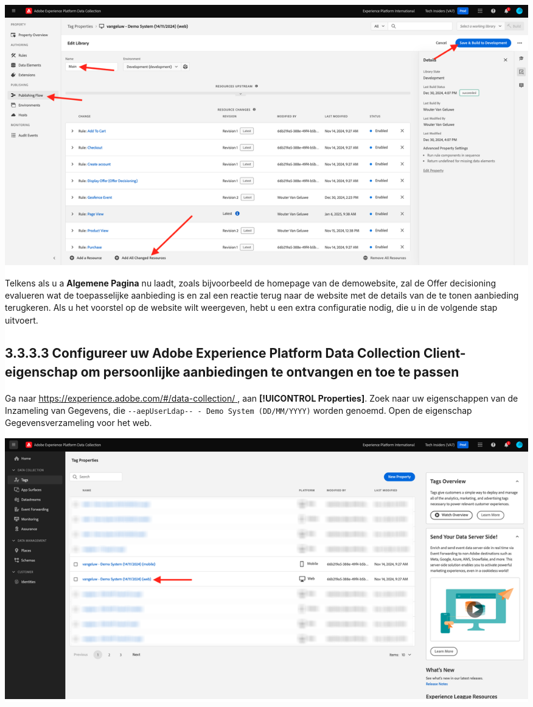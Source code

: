 ![ WebSDK ](./images/launch13.png)

Telkens als u a **Algemene Pagina** nu laadt, zoals bijvoorbeeld de homepage van de demowebsite, zal de Offer decisioning evalueren wat de toepasselijke aanbieding is en zal een reactie terug naar de website met de details van de te tonen aanbieding terugkeren. Als u het voorstel op de website wilt weergeven, hebt u een extra configuratie nodig, die u in de volgende stap uitvoert.

## 3.3.3.3 Configureer uw Adobe Experience Platform Data Collection Client-eigenschap om persoonlijke aanbiedingen te ontvangen en toe te passen

Ga naar [ https://experience.adobe.com/#/data-collection/ ](https://experience.adobe.com/#/data-collection/), aan **[!UICONTROL Properties]**. Zoek naar uw eigenschappen van de Inzameling van Gegevens, die `--aepUserLdap-- - Demo System (DD/MM/YYYY)` worden genoemd. Open de eigenschap Gegevensverzameling voor het web.

![ WebSDK ](./images/launch1.png)
